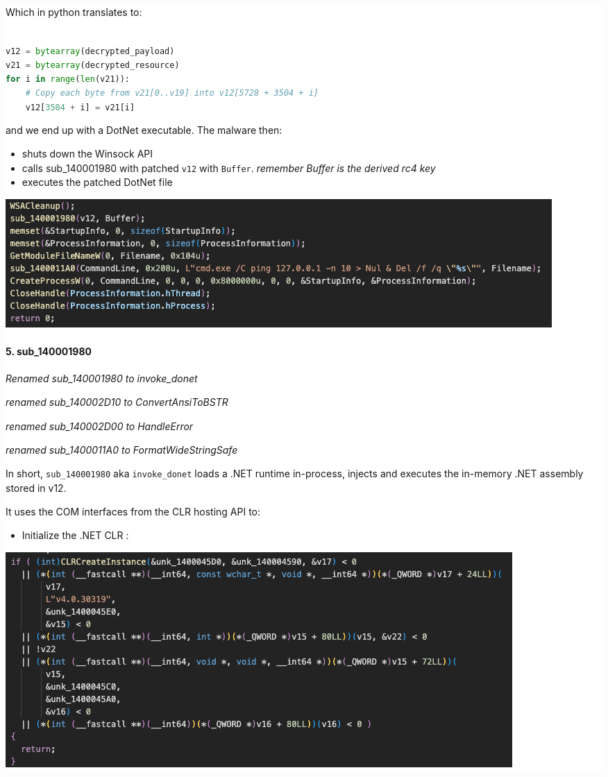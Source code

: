 
Which in python translates to:

```python

v12 = bytearray(decrypted_payload)
v21 = bytearray(decrypted_resource)
for i in range(len(v21)):
    # Copy each byte from v21[0..v19] into v12[5728 + 3504 + i]
    v12[3504 + i] = v21[i]

```

and we end up with a DotNet executable. The malware then:
- shuts down the Winsock API 
- calls sub_140001980 with patched `v12` with `Buffer`. *remember Buffer is the derived rc4 key*
- executes the patched DotNet file

![alt text](images/07_dn.png)



#### 5. sub_140001980

*Renamed sub_140001980 to invoke_donet*

*renamed sub_140002D10 to ConvertAnsiToBSTR*

*renamed sub_140002D00 to HandleError*

*renamed sub_1400011A0 to FormatWideStringSafe*


In short, `sub_140001980` aka `invoke_donet` loads a .NET runtime in-process, injects and executes the in-memory .NET assembly stored in v12.

It uses the COM interfaces from the CLR hosting API to:

- Initialize the .NET CLR :

![alt text](images/08_dn_clr.png)
